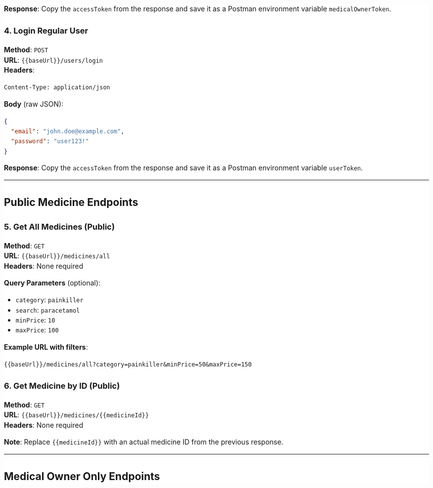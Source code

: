 
**Response**: Copy the `accessToken` from the response and save it as a Postman environment variable `medicalOwnerToken`.

### 4. Login Regular User
**Method**: `POST`  
**URL**: `{{baseUrl}}/users/login`  
**Headers**: 
```
Content-Type: application/json
```
**Body** (raw JSON):
```json
{
  "email": "john.doe@example.com",
  "password": "user123!"
}
```

**Response**: Copy the `accessToken` from the response and save it as a Postman environment variable `userToken`.

---

## Public Medicine Endpoints

### 5. Get All Medicines (Public)
**Method**: `GET`  
**URL**: `{{baseUrl}}/medicines/all`  
**Headers**: None required

**Query Parameters** (optional):
- `category`: `painkiller`
- `search`: `paracetamol`
- `minPrice`: `10`
- `maxPrice`: `100`

**Example URL with filters**:
```
{{baseUrl}}/medicines/all?category=painkiller&minPrice=50&maxPrice=150
```

### 6. Get Medicine by ID (Public)
**Method**: `GET`  
**URL**: `{{baseUrl}}/medicines/{{medicineId}}`  
**Headers**: None required

**Note**: Replace `{{medicineId}}` with an actual medicine ID from the previous response.

---

## Medical Owner Only Endpoints
